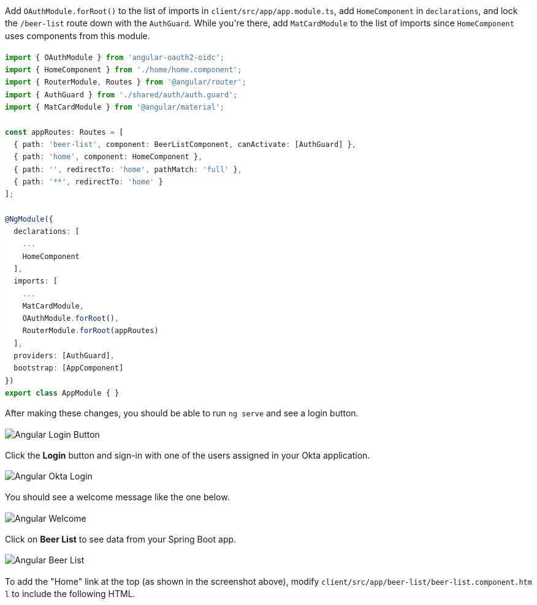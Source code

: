 Add `OAuthModule.forRoot()` to the list of imports in `client/src/app/app.module.ts`, add `HomeComponent` in `declarations`, and lock the `/beer-list` route down with the `AuthGuard`. While you're there, add `MatCardModule` to the list of imports since `HomeComponent` uses components from this module.

```typescript
import { OAuthModule } from 'angular-oauth2-oidc';
import { HomeComponent } from './home/home.component';
import { RouterModule, Routes } from '@angular/router';
import { AuthGuard } from './shared/auth/auth.guard';
import { MatCardModule } from '@angular/material';

const appRoutes: Routes = [
  { path: 'beer-list', component: BeerListComponent, canActivate: [AuthGuard] },
  { path: 'home', component: HomeComponent },
  { path: '', redirectTo: 'home', pathMatch: 'full' },
  { path: '**', redirectTo: 'home' }
];

@NgModule({
  declarations: [
    ...
    HomeComponent
  ],
  imports: [
    ...
    MatCardModule,
    OAuthModule.forRoot(),
    RouterModule.forRoot(appRoutes)
  ],
  providers: [AuthGuard],
  bootstrap: [AppComponent]
})
export class AppModule { }
```

After making these changes, you should be able to run `ng serve` and see a login button.

<img src="/img/blog/angular-pwa-auth/angular-login-button.png" alt="Angular Login Button" width="800" class="center-image">

Click the **Login** button and sign-in with one of the users assigned in your Okta application.

<img src="/img/blog/angular-pwa-auth/angular-okta-login.png" alt="Angular Okta Login" width="800" class="center-image">
 
You should see a welcome message like the one below.

<img src="/img/blog/angular-pwa-auth/angular-welcome.png" alt="Angular Welcome" width="800" class="center-image">

Click on **Beer List** to see data from your Spring Boot app.

<img src="/img/blog/angular-pwa-auth/angular-beer-list.png" alt="Angular Beer List" width="800" class="center-image">

To add the "Home" link at the top (as shown in the screenshot above), modify `client/src/app/beer-list/beer-list.component.html` to include the following HTML.
